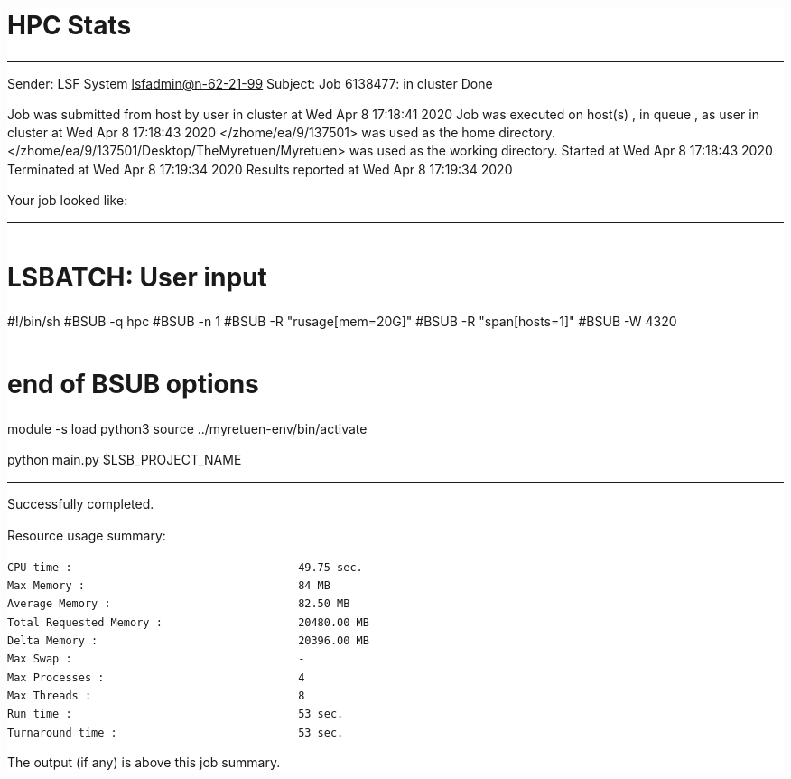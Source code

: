# HPC Stats


------------------------------------------------------------
Sender: LSF System <lsfadmin@n-62-21-99>
Subject: Job 6138477: <NNAgent4TEST11> in cluster <dcc> Done

Job <NNAgent4TEST11> was submitted from host <gbarlogin1> by user <s183914> in cluster <dcc> at Wed Apr  8 17:18:41 2020
Job was executed on host(s) <n-62-21-99>, in queue <hpc>, as user <s183914> in cluster <dcc> at Wed Apr  8 17:18:43 2020
</zhome/ea/9/137501> was used as the home directory.
</zhome/ea/9/137501/Desktop/TheMyretuen/Myretuen> was used as the working directory.
Started at Wed Apr  8 17:18:43 2020
Terminated at Wed Apr  8 17:19:34 2020
Results reported at Wed Apr  8 17:19:34 2020

Your job looked like:

------------------------------------------------------------
# LSBATCH: User input
#!/bin/sh
#BSUB -q hpc
#BSUB -n 1
#BSUB -R "rusage[mem=20G]"
#BSUB -R "span[hosts=1]"
#BSUB -W 4320
# end of BSUB options

module -s load python3
source ../myretuen-env/bin/activate

python main.py $LSB_PROJECT_NAME


------------------------------------------------------------

Successfully completed.

Resource usage summary:

    CPU time :                                   49.75 sec.
    Max Memory :                                 84 MB
    Average Memory :                             82.50 MB
    Total Requested Memory :                     20480.00 MB
    Delta Memory :                               20396.00 MB
    Max Swap :                                   -
    Max Processes :                              4
    Max Threads :                                8
    Run time :                                   53 sec.
    Turnaround time :                            53 sec.

The output (if any) is above this job summary.

